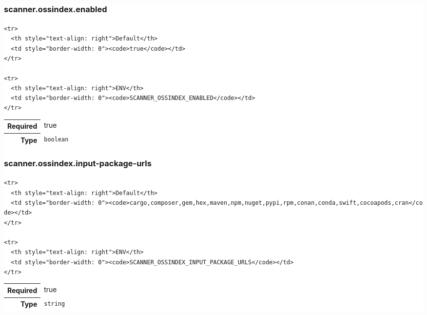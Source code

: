 
### scanner.ossindex.enabled



<table>
  <tbody style="border: 0">
    <tr>
      <th style="text-align: right">Required</th>
      <td style="border-width: 0">true</td>
    </tr>
    <tr>
      <th style="text-align: right">Type</th>
      <td style="border-width: 0"><code>boolean</code></td>
    </tr>
    
    <tr>
      <th style="text-align: right">Default</th>
      <td style="border-width: 0"><code>true</code></td>
    </tr>
    
    <tr>
      <th style="text-align: right">ENV</th>
      <td style="border-width: 0"><code>SCANNER_OSSINDEX_ENABLED</code></td>
    </tr>
  </tbody>
</table>


### scanner.ossindex.input-package-urls



<table>
  <tbody style="border: 0">
    <tr>
      <th style="text-align: right">Required</th>
      <td style="border-width: 0">true</td>
    </tr>
    <tr>
      <th style="text-align: right">Type</th>
      <td style="border-width: 0"><code>string</code></td>
    </tr>
    
    <tr>
      <th style="text-align: right">Default</th>
      <td style="border-width: 0"><code>cargo,composer,gem,hex,maven,npm,nuget,pypi,rpm,conan,conda,swift,cocoapods,cran</code></td>
    </tr>
    
    <tr>
      <th style="text-align: right">ENV</th>
      <td style="border-width: 0"><code>SCANNER_OSSINDEX_INPUT_PACKAGE_URLS</code></td>
    </tr>
  </tbody>
</table>
